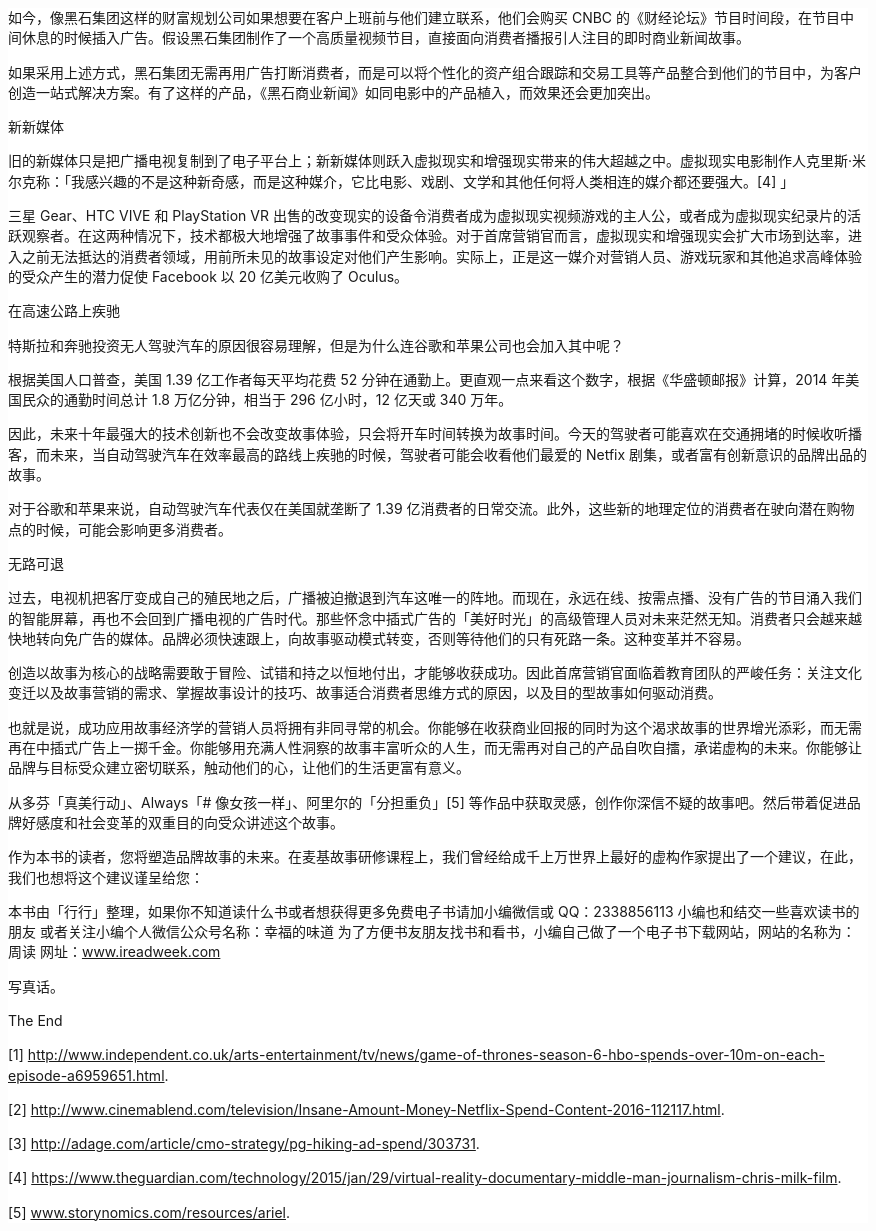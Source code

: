 如今，像黑石集团这样的财富规划公司如果想要在客户上班前与他们建立联系，他们会购买 CNBC 的《财经论坛》节目时间段，在节目中间休息的时候插入广告。假设黑石集团制作了一个高质量视频节目，直接面向消费者播报引人注目的即时商业新闻故事。

如果采用上述方式，黑石集团无需再用广告打断消费者，而是可以将个性化的资产组合跟踪和交易工具等产品整合到他们的节目中，为客户创造一站式解决方案。有了这样的产品，《黑石商业新闻》如同电影中的产品植入，而效果还会更加突出。

新新媒体

旧的新媒体只是把广播电视复制到了电子平台上；新新媒体则跃入虚拟现实和增强现实带来的伟大超越之中。虚拟现实电影制作人克里斯·米尔克称：「我感兴趣的不是这种新奇感，而是这种媒介，它比电影、戏剧、文学和其他任何将人类相连的媒介都还要强大。[4] 」

三星 Gear、HTC VIVE 和 PlayStation VR 出售的改变现实的设备令消费者成为虚拟现实视频游戏的主人公，或者成为虚拟现实纪录片的活跃观察者。在这两种情况下，技术都极大地增强了故事事件和受众体验。对于首席营销官而言，虚拟现实和增强现实会扩大市场到达率，进入之前无法抵达的消费者领域，用前所未见的故事设定对他们产生影响。实际上，正是这一媒介对营销人员、游戏玩家和其他追求高峰体验的受众产生的潜力促使 Facebook 以 20 亿美元收购了 Oculus。

在高速公路上疾驰

特斯拉和奔驰投资无人驾驶汽车的原因很容易理解，但是为什么连谷歌和苹果公司也会加入其中呢？

根据美国人口普查，美国 1.39 亿工作者每天平均花费 52 分钟在通勤上。更直观一点来看这个数字，根据《华盛顿邮报》计算，2014 年美国民众的通勤时间总计 1.8 万亿分钟，相当于 296 亿小时，12 亿天或 340 万年。

因此，未来十年最强大的技术创新也不会改变故事体验，只会将开车时间转换为故事时间。今天的驾驶者可能喜欢在交通拥堵的时候收听播客，而未来，当自动驾驶汽车在效率最高的路线上疾驰的时候，驾驶者可能会收看他们最爱的 Netfix 剧集，或者富有创新意识的品牌出品的故事。

对于谷歌和苹果来说，自动驾驶汽车代表仅在美国就垄断了 1.39 亿消费者的日常交流。此外，这些新的地理定位的消费者在驶向潜在购物点的时候，可能会影响更多消费者。

无路可退

过去，电视机把客厅变成自己的殖民地之后，广播被迫撤退到汽车这唯一的阵地。而现在，永远在线、按需点播、没有广告的节目涌入我们的智能屏幕，再也不会回到广播电视的广告时代。那些怀念中插式广告的「美好时光」的高级管理人员对未来茫然无知。消费者只会越来越快地转向免广告的媒体。品牌必须快速跟上，向故事驱动模式转变，否则等待他们的只有死路一条。这种变革并不容易。

创造以故事为核心的战略需要敢于冒险、试错和持之以恒地付出，才能够收获成功。因此首席营销官面临着教育团队的严峻任务：关注文化变迁以及故事营销的需求、掌握故事设计的技巧、故事适合消费者思维方式的原因，以及目的型故事如何驱动消费。

也就是说，成功应用故事经济学的营销人员将拥有非同寻常的机会。你能够在收获商业回报的同时为这个渴求故事的世界增光添彩，而无需再在中插式广告上一掷千金。你能够用充满人性洞察的故事丰富听众的人生，而无需再对自己的产品自吹自擂，承诺虚构的未来。你能够让品牌与目标受众建立密切联系，触动他们的心，让他们的生活更富有意义。

从多芬「真美行动」、Always「# 像女孩一样」、阿里尔的「分担重负」[5] 等作品中获取灵感，创作你深信不疑的故事吧。然后带着促进品牌好感度和社会变革的双重目的向受众讲述这个故事。

作为本书的读者，您将塑造品牌故事的未来。在麦基故事研修课程上，我们曾经给成千上万世界上最好的虚构作家提出了一个建议，在此，我们也想将这个建议谨呈给您：

本书由「行行」整理，如果你不知道读什么书或者想获得更多免费电子书请加小编微信或 QQ：2338856113 小编也和结交一些喜欢读书的朋友 或者关注小编个人微信公众号名称：幸福的味道 为了方便书友朋友找书和看书，小编自己做了一个电子书下载网站，网站的名称为：周读 网址：www.ireadweek.com

写真话。

The End

[1] http://www.independent.co.uk/arts-entertainment/tv/news/game-of-thrones-season-6-hbo-spends-over-10m-on-each-episode-a6959651.html.

[2] http://www.cinemablend.com/television/Insane-Amount-Money-Netflix-Spend-Content-2016-112117.html.

[3] http://adage.com/article/cmo-strategy/pg-hiking-ad-spend/303731.

[4] https://www.theguardian.com/technology/2015/jan/29/virtual-reality-documentary-middle-man-journalism-chris-milk-film.

[5] www.storynomics.com/resources/ariel.

